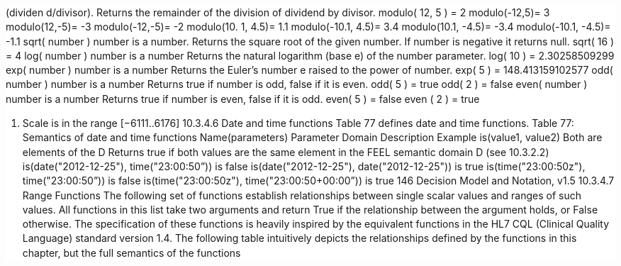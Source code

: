 (dividen d/divisor).
Returns the remainder of the
division of dividend by divisor.
modulo( 12, 5 ) = 2
modulo(-12,5)= 3
modulo(12,-5)= -3
modulo(-12,-5)= -2
modulo(10. 1, 4.5)= 1.1
modulo(-10.1, 4.5)= 3.4
modulo(10.1, -4.5)= -3.4
modulo(-10.1, -4.5)= -1.1
sqrt( number ) number is a number. Returns the square root
of the given number. If
number is negative it
returns null.
sqrt( 16 ) = 4
log( number ) number is a number Returns the natural
logarithm (base e) of the
number parameter.
log( 10 ) = 2.30258509299
exp( number ) number is a number Returns the Euler’s number e
raised to the power of
number.
exp( 5 ) = 148.413159102577
odd( number ) number is a number Returns true if number is
odd, false if it is even.
odd( 5 ) = true odd(
2 ) = false
even( number ) number is a number
Returns true if
number is even, false
if it is odd.
even( 5 ) = false even
( 2 ) = true
1. Scale is in the range [−6111..6176]
10.3.4.6 Date and time functions
Table 77 defines date and time functions.
 Table 77: Semantics of date and time functions
Name(parameters) Parameter Domain Description Example
is(value1, value2) Both are elements of the D Returns true if both values
are the same element in the
FEEL semantic domain D
(see 10.3.2.2)
is(date("2012-12-25"),
time("23:00:50”)) is false
is(date("2012-12-25"),
date("2012-12-25")) is true
is(time("23:00:50z"),
time("23:00:50”)) is false
is(time("23:00:50z"),
time("23:00:50+00:00”)) is
true
146 Decision Model and Notation, v1.5
10.3.4.7 Range Functions
The following set of functions establish relationships between single scalar values and ranges of such values. All
functions in this list take two arguments and return True if the relationship between the argument holds, or False
otherwise.
The specification of these functions is heavily inspired by the equivalent functions in the HL7 CQL (Clinical
Quality Language) standard version 1.4.
The following table intuitively depicts the relationships defined by the functions in this chapter, but the full semantics of the functions